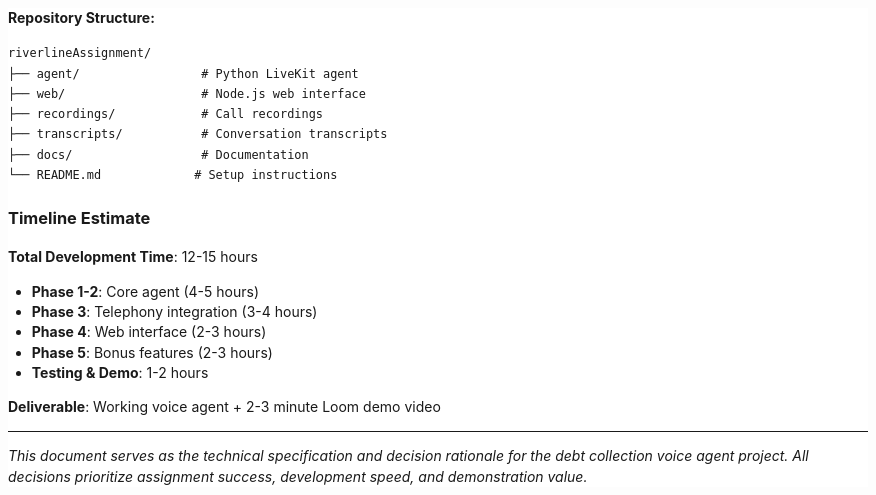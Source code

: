 **Repository Structure:**
```
riverlineAssignment/
├── agent/                 # Python LiveKit agent
├── web/                   # Node.js web interface  
├── recordings/            # Call recordings
├── transcripts/           # Conversation transcripts
├── docs/                  # Documentation
└── README.md             # Setup instructions
```

### Timeline Estimate

**Total Development Time**: 12-15 hours
- **Phase 1-2**: Core agent (4-5 hours)
- **Phase 3**: Telephony integration (3-4 hours)
- **Phase 4**: Web interface (2-3 hours)
- **Phase 5**: Bonus features (2-3 hours)
- **Testing & Demo**: 1-2 hours

**Deliverable**: Working voice agent + 2-3 minute Loom demo video

---

*This document serves as the technical specification and decision rationale for the debt collection voice agent project. All decisions prioritize assignment success, development speed, and demonstration value.*